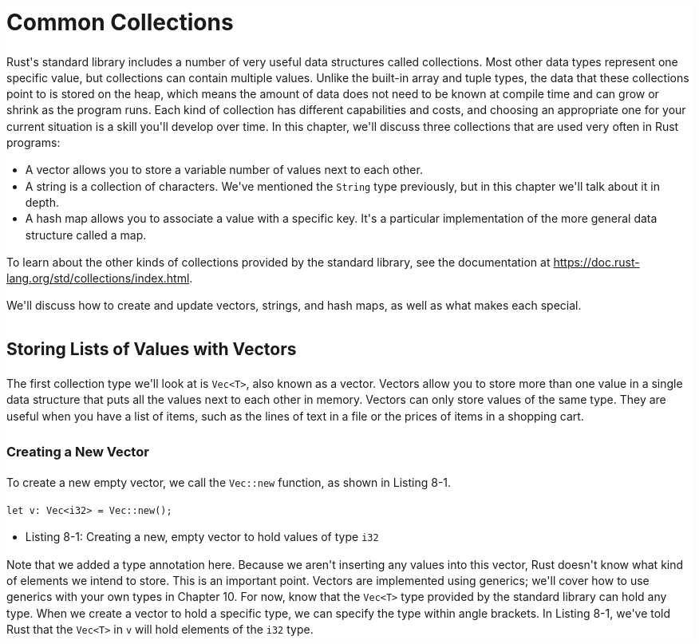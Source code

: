 # Common Collections

Rust's standard library includes a number of very useful data structures called collections. Most other data types
represent one specific value, but collections can contain multiple values. Unlike the built-in array and tuple types,
the data that these collections point to is stored on the heap, which means the amount of data does not need to be known
at compile time and can grow or shrink as the program runs. Each kind of collection has different capabilities and
costs, and choosing an appropriate one for your current situation is a skill you'll develop over time. In this chapter,
we'll discuss three collections that are used very often in Rust programs:

- A vector allows you to store a variable number of values next to each other.
- A string is a collection of characters. We've mentioned the `String` type previously, but in this chapter we'll talk
  about it in depth.
- A hash map allows you to associate a value with a specific key. It's a particular implementation of the more general
  data structure called a map.

To learn about the other kinds of collections provided by the standard library, see the documentation
at https://doc.rust-lang.org/std/collections/index.html.

We'll discuss how to create and update vectors, strings, and hash maps, as well as what makes each special.

## Storing Lists of Values with Vectors

The first collection type we'll look at is `Vec<T>`, also known as a vector. Vectors allow you to store more than one
value in a single data structure that puts all the values next to each other in memory. Vectors can only store values of
the same type. They are useful when you have a list of items, such as the lines of text in a file or the prices of items
in a shopping cart.

### Creating a New Vector

To create a new empty vector, we call the `Vec::new` function, as shown in Listing 8-1.

```rust, noplayground
let v: Vec<i32> = Vec::new();
```

- Listing 8-1: Creating a new, empty vector to hold values of type `i32`

Note that we added a type annotation here. Because we aren't inserting any values into this vector, Rust doesn't know
what kind of elements we intend to store. This is an important point. Vectors are implemented using generics; we'll
cover how to use generics with your own types in Chapter 10. For now, know that the `Vec<T>` type provided by the
standard library can hold any type. When we create a vector to hold a specific type, we can specify the type within
angle brackets. In Listing 8-1, we've told Rust that the `Vec<T>` in `v` will hold elements of the `i32` type.
